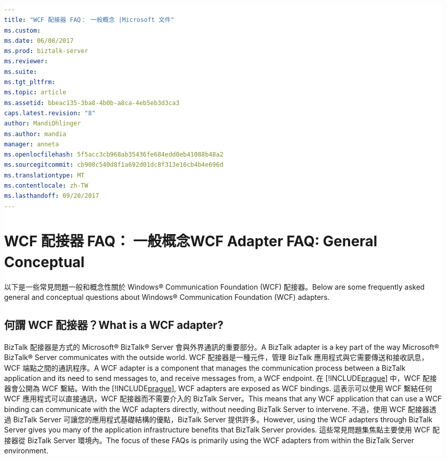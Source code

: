 ```yaml
---
title: "WCF 配接器 FAQ： 一般概念 |Microsoft 文件"
ms.custom: 
ms.date: 06/08/2017
ms.prod: biztalk-server
ms.reviewer: 
ms.suite: 
ms.tgt_pltfrm: 
ms.topic: article
ms.assetid: bbeac135-3ba8-4b0b-a8ca-4eb5eb3d3ca3
caps.latest.revision: "8"
author: MandiOhlinger
ms.author: mandia
manager: anneta
ms.openlocfilehash: 5f5acc3cb968ab35436fe684edd0eb41088b48a2
ms.sourcegitcommit: cb908c540d8f1a692d01dc8f313e16cb4b4e696d
ms.translationtype: MT
ms.contentlocale: zh-TW
ms.lasthandoff: 09/20/2017
---
```

# <a name="wcf-adapter-faq-general-conceptual"></a><span data-ttu-id="8c078-102">WCF 配接器 FAQ： 一般概念</span><span class="sxs-lookup"><span data-stu-id="8c078-102">WCF Adapter FAQ: General Conceptual</span></span>
<span data-ttu-id="8c078-103">以下是一些常見問題一般和概念性關於 Windows® Communication Foundation (WCF) 配接器。</span><span class="sxs-lookup"><span data-stu-id="8c078-103">Below are some frequently asked general and conceptual questions about Windows® Communication Foundation (WCF) adapters.</span></span>  
  
## <a name="what-is-a-wcf-adapter"></a><span data-ttu-id="8c078-104">何謂 WCF 配接器？</span><span class="sxs-lookup"><span data-stu-id="8c078-104">What is a WCF adapter?</span></span>  
 <span data-ttu-id="8c078-105">BizTalk 配接器是方式的 Microsoft® BizTalk® Server 會與外界通訊的重要部分。</span><span class="sxs-lookup"><span data-stu-id="8c078-105">A BizTalk adapter is a key part of the way Microsoft® BizTalk® Server communicates with the outside world.</span></span> <span data-ttu-id="8c078-106">WCF 配接器是一種元件，管理 BizTalk 應用程式與它需要傳送和接收訊息，WCF 端點之間的通訊程序。</span><span class="sxs-lookup"><span data-stu-id="8c078-106">A WCF adapter is a component that manages the communication process between a BizTalk application and its need to send messages to, and receive messages from, a WCF endpoint.</span></span> <span data-ttu-id="8c078-107">在 [!INCLUDE[prague](../includes/prague-md.md)] 中，WCF 配接器會公開為 WCF 繫結。</span><span class="sxs-lookup"><span data-stu-id="8c078-107">With the [!INCLUDE[prague](../includes/prague-md.md)], WCF adapters are exposed as WCF bindings.</span></span> <span data-ttu-id="8c078-108">這表示可以使用 WCF 繫結任何 WCF 應用程式可以直接通訊，WCF 配接器而不需要介入的 BizTalk Server。</span><span class="sxs-lookup"><span data-stu-id="8c078-108">This means that any WCF application that can use a WCF binding can communicate with the WCF adapters directly, without needing BizTalk Server to intervene.</span></span> <span data-ttu-id="8c078-109">不過，使用 WCF 配接器透過 BizTalk Server 可讓您的應用程式基礎結構的優點，BizTalk Server 提供許多。</span><span class="sxs-lookup"><span data-stu-id="8c078-109">However, using the WCF adapters through BizTalk Server gives you many of the application infrastructure benefits that BizTalk Server provides.</span></span> <span data-ttu-id="8c078-110">這些常見問題集焦點主要使用 WCF 配接器從 BizTalk Server 環境內。</span><span class="sxs-lookup"><span data-stu-id="8c078-110">The focus of these FAQs is primarily using the WCF adapters from within the BizTalk Server environment.</span></span>  
  